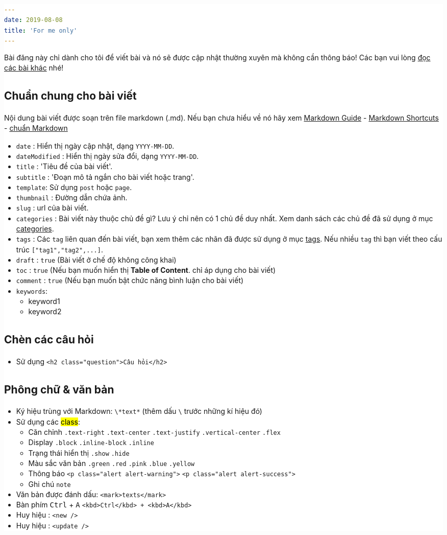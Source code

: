 ```yaml
---
date: 2019-08-08
title: 'For me only'
---
```


<div class="alert alert-warning">
Bài đăng này chỉ dành cho tôi để viết bài và nó sẽ được cập nhật thường xuyên mà không cần thông báo! Các bạn vui lòng <a href="/blog/">đọc các bài khác</a> nhé!
</div>

## Chuẩn chung cho bài viết

<div class="alert alert-success">Nội dung bài viết được soạn trên file markdown (.md). Nếu bạn chưa hiểu về nó hãy xem <a href="https://about.gitlab.com/handbook/product/technical-writing/markdown-guide/" rel="noopener noreferrer" target="_blank">Markdown Guide</a> - <a href="/markdown/">Markdown Shortcuts</a> - <a href="https://markdown-it.github.io/" rel="noopener noreferrer" target="_blank">chuẩn Markdown</a></div>

- `date` : Hiển thị ngày cập nhật, dạng `YYYY-MM-DD`.
- `dateModified` : Hiển thị ngày sửa đổi, dạng `YYYY-MM-DD`.
- `title` : 'Tiêu đề của bài viết'.
- `subtitle` : 'Đoạn mô tả ngắn cho bài viết hoặc trang'.
- `template`: Sử dụng `post` hoặc `page`.
- `thumbnail` : Đường dẫn chứa ảnh.
- `slug` : url của bài viết.
- `categories` : Bài viết này thuộc chủ đề gì? Lưu ý chỉ nên có 1 chủ đề duy nhất. Xem danh sách các chủ đề đã sử dụng ở mục [categories](../categories/).
- `tags` : Các `tag` liên quan đến bài viết, bạn xem thêm các nhãn đã được sử dụng ở mục [tags](../tags/). Nếu nhiều `tag` thì bạn viết theo cấu trúc `["tag1","tag2",...]`.
- `draft` : `true` (Bài viết ở chế độ không công khai)
- `toc` : `true` (Nếu bạn muốn hiển thị **Table of Content**. chỉ áp dụng cho bài viết)
- `comment` : `true` (Nếu bạn muốn bật chức năng bình luận cho bài viết)
- `keywords`:
  - keyword1
  - keyword2

## Chèn các câu hỏi
- Sử dụng `<h2 class="question">Câu hỏi</h2>`

## Phông chữ & văn bản
- Ký hiệu trùng với Markdown: `\*text*` (thêm dấu `\` trước những kí hiệu đó)
- Sử dụng các <mark>class</mark>:
  - Căn chỉnh `.text-right` `.text-center` `.text-justify` `.vertical-center` `.flex`
  - Display `.block` `.inline-block` `.inline`
  - Trạng thái hiển thị `.show` `.hide`
  - Màu sắc văn bản `.green` `.red` `.pink` `.blue` `.yellow`
  - Thông báo `<p class="alert alert-warning">` `<p class="alert alert-success">`
  - Ghi chú `note`
- Văn bản được đánh dấu: `<mark>texts</mark>`
- Bàn phím <kbd>Ctrl</kbd> + <kbd>A</kbd> `<kbd>Ctrl</kbd> + <kbd>A</kbd>`
- Huy hiệu <new />: `<new />`
- Huy hiệu <update />: `<update />`
